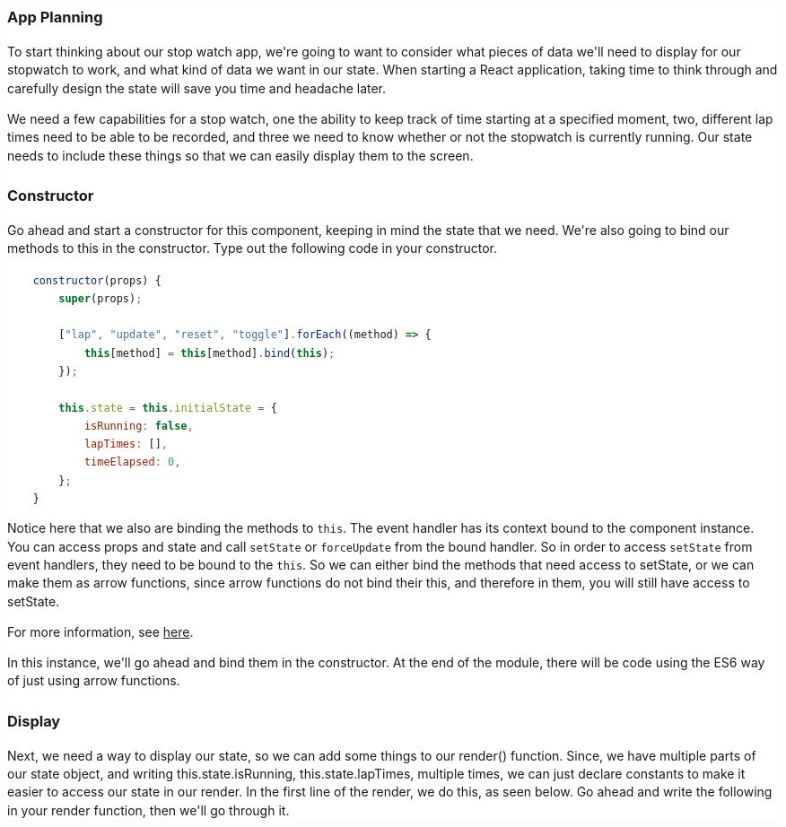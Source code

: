 
### App Planning
To start thinking about our stop watch app, we're going to want to consider what pieces of data we'll need to display for our stopwatch to work, and what kind of data we want in our state. When starting a React application, taking time to think through and carefully design the state will save you time and headache later.

We need a few capabilities for a stop watch, one the ability to keep track of time starting at a specified moment, two, different lap times need to be able to be recorded, and three we need to know whether or not the stopwatch is currently running. Our state needs to include these things so that we can easily display them to the screen.

### Constructor
Go ahead and start a constructor for this component, keeping in mind the state that we need. We're also going to bind our methods to this in the constructor. Type out the following code in your constructor.

```js
    constructor(props) {
        super(props);

        ["lap", "update", "reset", "toggle"].forEach((method) => {
            this[method] = this[method].bind(this);
        });

        this.state = this.initialState = {
            isRunning: false,
            lapTimes: [],
            timeElapsed: 0,
        };
    }
```

Notice here that we also are binding the methods to `this`. The event handler has its context bound to the component instance. You can access props and state and call `setState` or `forceUpdate` from the bound handler. So in order to access `setState` from event handlers, they need to be bound to the `this`. So we can either bind the methods that need access to setState, or we can make them as arrow functions, since arrow functions do not bind their this, and therefore in them, you will still have access to setState. 

For more information, see [here](http://reactkungfu.com/2015/07/why-and-how-to-bind-methods-in-your-react-component-classes/).

 In this instance, we'll go ahead and bind them in the constructor. At the end of the module, there will be code using the ES6 way of just using arrow functions. 

### Display
Next, we need a way to display our state, so we can add some things to our render() function. Since, we have multiple parts of our state object, and writing this.state.isRunning, this.state.lapTimes, multiple times, we can just declare constants to make it easier to access our state in our render. In the first line of the render, we do this, as seen below. Go ahead and write the following in your render function, then we'll go through it.
